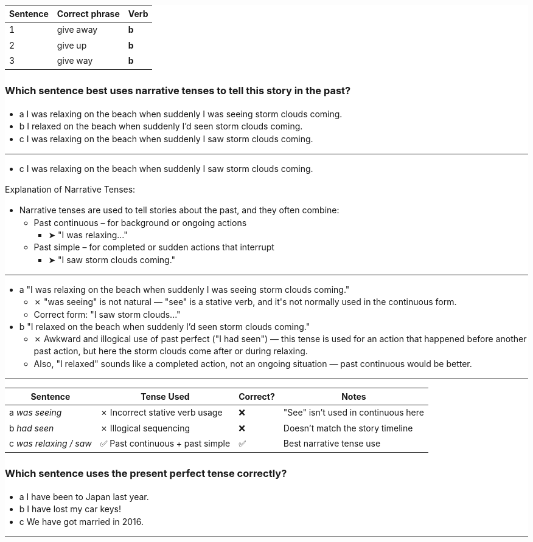
| Sentence | Correct phrase | Verb  |
| -------- | -------------- | ----- |
| 1        | give away      | **b** |
| 2        | give up        | **b** |
| 3        | give way       | **b** |

### Which sentence best uses narrative tenses to tell this story in the past?

- a I was relaxing on the beach when suddenly I was seeing storm clouds coming.
- b I relaxed on the beach when suddenly I’d seen storm clouds coming.
- c I was relaxing on the beach when suddenly I saw storm clouds coming.

---

- c I was relaxing on the beach when suddenly I saw storm clouds coming.

Explanation of Narrative Tenses:

- Narrative tenses are used to tell stories about the past, and they often combine:
  - Past continuous – for background or ongoing actions
    - ➤ "I was relaxing..."
  - Past simple – for completed or sudden actions that interrupt
    - ➤ "I saw storm clouds coming."

---

- a "I was relaxing on the beach when suddenly I was seeing storm clouds coming."
  - ✗ "was seeing" is not natural — "see" is a stative verb, and it's not normally used in the continuous form.
  - Correct form: "I saw storm clouds..."
- b "I relaxed on the beach when suddenly I’d seen storm clouds coming."
  - ✗ Awkward and illogical use of past perfect ("I had seen") — this tense is used for an action that happened before another past action, but here the storm clouds come after or during relaxing.
  - Also, "I relaxed" sounds like a completed action, not an ongoing situation — past continuous would be better.

---

| Sentence               | Tense Used                       | Correct? | Notes                               |
| ---------------------- | -------------------------------- | -------- | ----------------------------------- |
| a _was seeing_         | ✗ Incorrect stative verb usage   | ❌       | "See" isn’t used in continuous here |
| b _had seen_           | ✗ Illogical sequencing           | ❌       | Doesn’t match the story timeline    |
| c _was relaxing / saw_ | ✅ Past continuous + past simple | ✅       | Best narrative tense use            |

### Which sentence uses the present perfect tense correctly?

- a I have been to Japan last year.
- b I have lost my car keys!
- c We have got married in 2016.

---